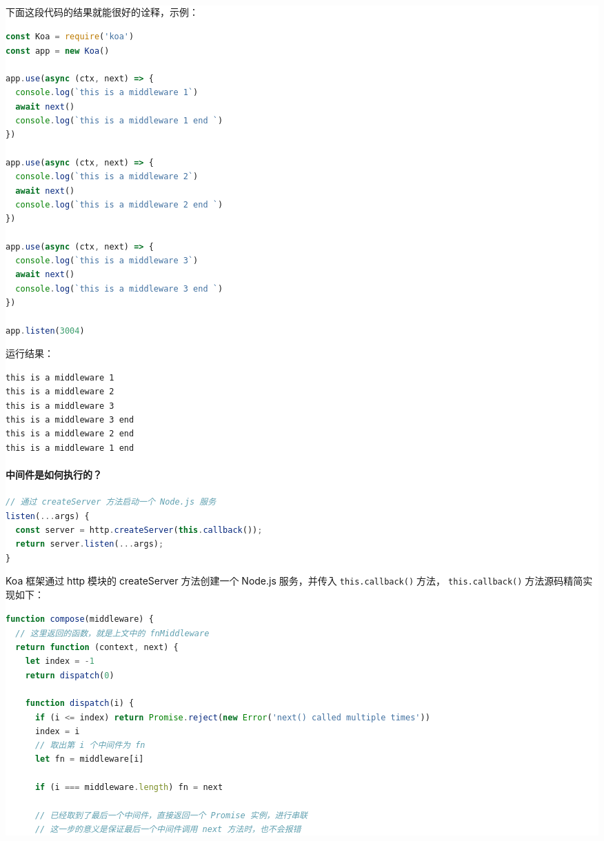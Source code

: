 下面这段代码的结果就能很好的诠释，示例：

```javascript
const Koa = require('koa')
const app = new Koa()

app.use(async (ctx, next) => {
  console.log(`this is a middleware 1`)
  await next()
  console.log(`this is a middleware 1 end `)
})

app.use(async (ctx, next) => {
  console.log(`this is a middleware 2`)
  await next()
  console.log(`this is a middleware 2 end `)
})

app.use(async (ctx, next) => {
  console.log(`this is a middleware 3`)
  await next()
  console.log(`this is a middleware 3 end `)
})

app.listen(3004)
```

运行结果：

```base
this is a middleware 1
this is a middleware 2
this is a middleware 3
this is a middleware 3 end
this is a middleware 2 end
this is a middleware 1 end
```

#### 中间件是如何执行的？

```javascript
// 通过 createServer 方法启动一个 Node.js 服务
listen(...args) {
  const server = http.createServer(this.callback());
  return server.listen(...args);
}
```

Koa 框架通过 http 模块的 createServer 方法创建一个 Node.js 服务，并传入 `this.callback()` 方法， `this.callback()` 方法源码精简实现如下：

```javascript
function compose(middleware) {
  // 这里返回的函数，就是上文中的 fnMiddleware
  return function (context, next) {
    let index = -1
    return dispatch(0)

    function dispatch(i) {
      if (i <= index) return Promise.reject(new Error('next() called multiple times'))
      index = i
      // 取出第 i 个中间件为 fn
      let fn = middleware[i]

      if (i === middleware.length) fn = next

      // 已经取到了最后一个中间件，直接返回一个 Promise 实例，进行串联
      // 这一步的意义是保证最后一个中间件调用 next 方法时，也不会报错
```